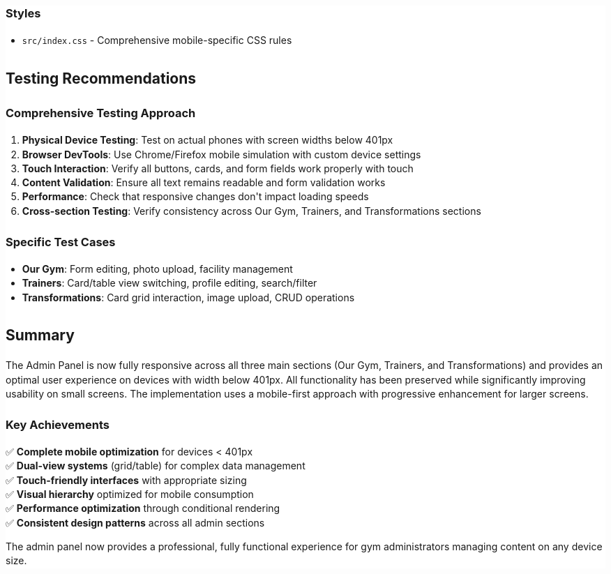 ### Styles
- `src/index.css` - Comprehensive mobile-specific CSS rules

## Testing Recommendations

### Comprehensive Testing Approach
1. **Physical Device Testing**: Test on actual phones with screen widths below 401px
2. **Browser DevTools**: Use Chrome/Firefox mobile simulation with custom device settings
3. **Touch Interaction**: Verify all buttons, cards, and form fields work properly with touch
4. **Content Validation**: Ensure all text remains readable and form validation works
5. **Performance**: Check that responsive changes don't impact loading speeds
6. **Cross-section Testing**: Verify consistency across Our Gym, Trainers, and Transformations sections

### Specific Test Cases
- **Our Gym**: Form editing, photo upload, facility management
- **Trainers**: Card/table view switching, profile editing, search/filter
- **Transformations**: Card grid interaction, image upload, CRUD operations

## Summary

The Admin Panel is now fully responsive across all three main sections (Our Gym, Trainers, and Transformations) and provides an optimal user experience on devices with width below 401px. All functionality has been preserved while significantly improving usability on small screens. The implementation uses a mobile-first approach with progressive enhancement for larger screens.

### Key Achievements
✅ **Complete mobile optimization** for devices < 401px  
✅ **Dual-view systems** (grid/table) for complex data management  
✅ **Touch-friendly interfaces** with appropriate sizing  
✅ **Visual hierarchy** optimized for mobile consumption  
✅ **Performance optimization** through conditional rendering  
✅ **Consistent design patterns** across all admin sections  

The admin panel now provides a professional, fully functional experience for gym administrators managing content on any device size.
